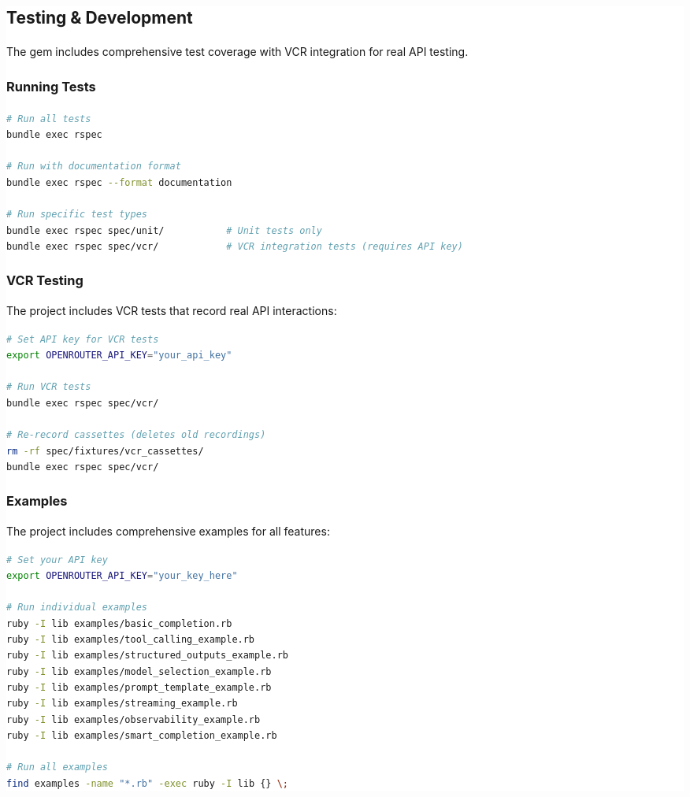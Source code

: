## Testing & Development

The gem includes comprehensive test coverage with VCR integration for real API testing.

### Running Tests

```bash
# Run all tests
bundle exec rspec

# Run with documentation format
bundle exec rspec --format documentation

# Run specific test types
bundle exec rspec spec/unit/           # Unit tests only
bundle exec rspec spec/vcr/            # VCR integration tests (requires API key)
```

### VCR Testing

The project includes VCR tests that record real API interactions:

```bash
# Set API key for VCR tests
export OPENROUTER_API_KEY="your_api_key"

# Run VCR tests
bundle exec rspec spec/vcr/

# Re-record cassettes (deletes old recordings)
rm -rf spec/fixtures/vcr_cassettes/
bundle exec rspec spec/vcr/
```

### Examples

The project includes comprehensive examples for all features:

```bash
# Set your API key
export OPENROUTER_API_KEY="your_key_here"

# Run individual examples
ruby -I lib examples/basic_completion.rb
ruby -I lib examples/tool_calling_example.rb
ruby -I lib examples/structured_outputs_example.rb
ruby -I lib examples/model_selection_example.rb
ruby -I lib examples/prompt_template_example.rb
ruby -I lib examples/streaming_example.rb
ruby -I lib examples/observability_example.rb
ruby -I lib examples/smart_completion_example.rb

# Run all examples
find examples -name "*.rb" -exec ruby -I lib {} \;
```
